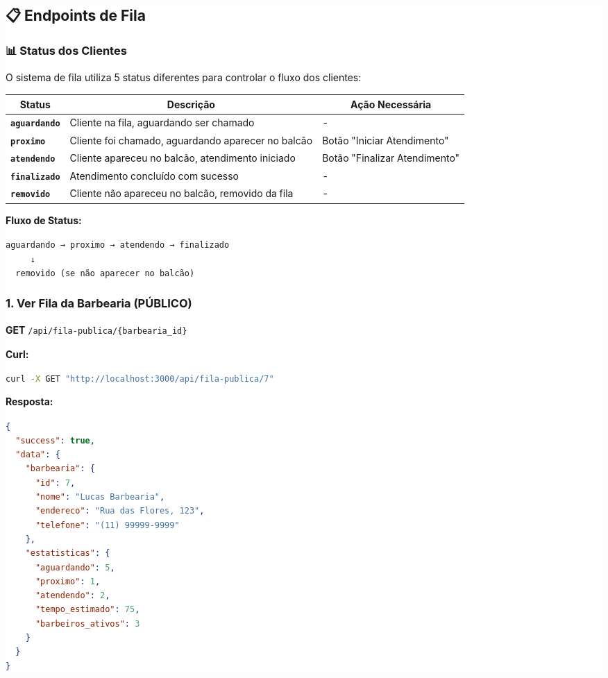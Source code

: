 ## 📋 Endpoints de Fila

### 📊 Status dos Clientes

O sistema de fila utiliza 5 status diferentes para controlar o fluxo dos clientes:

| Status | Descrição | Ação Necessária |
|--------|-----------|-----------------|
| **`aguardando`** | Cliente na fila, aguardando ser chamado | - |
| **`proximo`** | Cliente foi chamado, aguardando aparecer no balcão | Botão "Iniciar Atendimento" |
| **`atendendo`** | Cliente apareceu no balcão, atendimento iniciado | Botão "Finalizar Atendimento" |
| **`finalizado`** | Atendimento concluído com sucesso | - |
| **`removido`** | Cliente não apareceu no balcão, removido da fila | - |

**Fluxo de Status:**
```
aguardando → proximo → atendendo → finalizado
     ↓
  removido (se não aparecer no balcão)
```

### 1. Ver Fila da Barbearia (PÚBLICO)
**GET** `/api/fila-publica/{barbearia_id}`

**Curl:**
```bash
curl -X GET "http://localhost:3000/api/fila-publica/7"
```

**Resposta:**
```json
{
  "success": true,
  "data": {
    "barbearia": {
      "id": 7,
      "nome": "Lucas Barbearia",
      "endereco": "Rua das Flores, 123",
      "telefone": "(11) 99999-9999"
    },
    "estatisticas": {
      "aguardando": 5,
      "proximo": 1,
      "atendendo": 2,
      "tempo_estimado": 75,
      "barbeiros_ativos": 3
    }
  }
}
```

